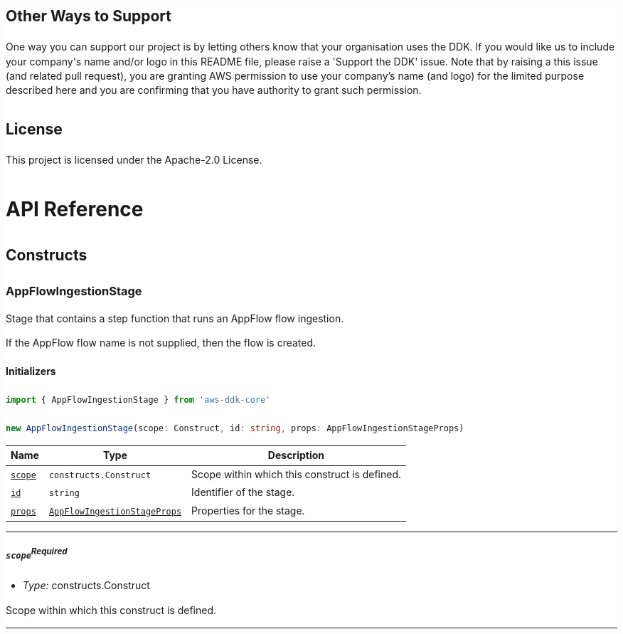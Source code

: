 ## Other Ways to Support

One way you can support our project is by letting others know that your organisation uses the DDK.  If you would like us to include your company's name and/or logo in this README file, please raise a 'Support the DDK' issue.  Note that by raising a this issue (and related pull request), you are granting AWS permission to use your company’s name (and logo) for the limited purpose described here and you are confirming that you have authority to grant such permission.

## License
This project is licensed under the Apache-2.0 License.
# API Reference <a name="API Reference" id="api-reference"></a>

## Constructs <a name="Constructs" id="Constructs"></a>

### AppFlowIngestionStage <a name="AppFlowIngestionStage" id="aws-ddk-core.AppFlowIngestionStage"></a>

Stage that contains a step function that runs an AppFlow flow ingestion.

If the AppFlow flow name is not supplied, then the flow is created.

#### Initializers <a name="Initializers" id="aws-ddk-core.AppFlowIngestionStage.Initializer"></a>

```typescript
import { AppFlowIngestionStage } from 'aws-ddk-core'

new AppFlowIngestionStage(scope: Construct, id: string, props: AppFlowIngestionStageProps)
```

| **Name** | **Type** | **Description** |
| --- | --- | --- |
| <code><a href="#aws-ddk-core.AppFlowIngestionStage.Initializer.parameter.scope">scope</a></code> | <code>constructs.Construct</code> | Scope within which this construct is defined. |
| <code><a href="#aws-ddk-core.AppFlowIngestionStage.Initializer.parameter.id">id</a></code> | <code>string</code> | Identifier of the stage. |
| <code><a href="#aws-ddk-core.AppFlowIngestionStage.Initializer.parameter.props">props</a></code> | <code><a href="#aws-ddk-core.AppFlowIngestionStageProps">AppFlowIngestionStageProps</a></code> | Properties for the stage. |

---

##### `scope`<sup>Required</sup> <a name="scope" id="aws-ddk-core.AppFlowIngestionStage.Initializer.parameter.scope"></a>

- *Type:* constructs.Construct

Scope within which this construct is defined.

---
